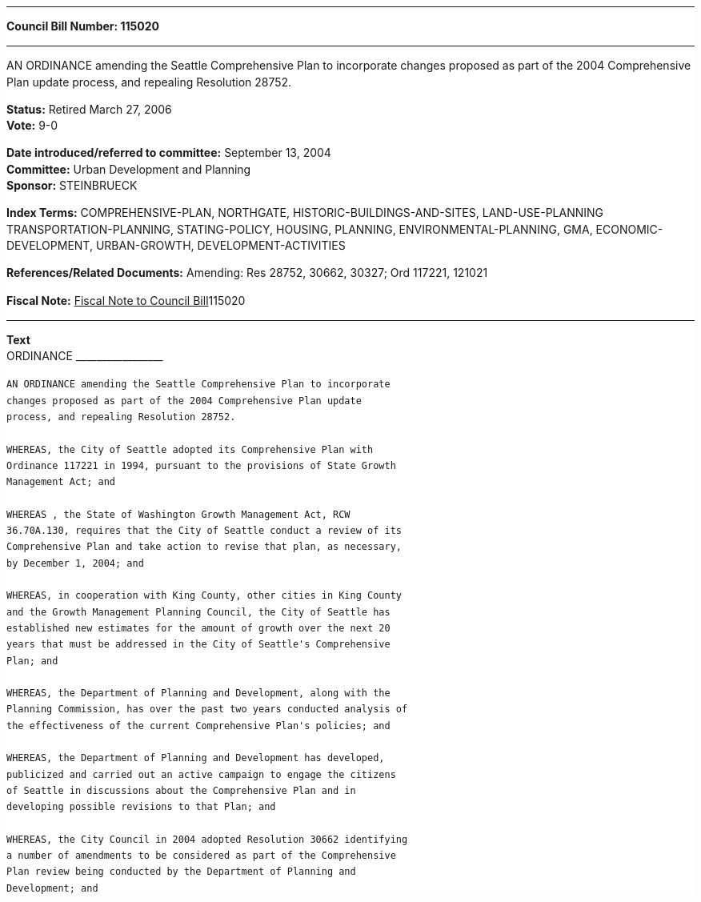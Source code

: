 * * * * *  
  
**Council Bill Number: [](#h0)[](#h2)115020**  
  
* * * * *  
  
AN ORDINANCE amending the Seattle Comprehensive Plan to incorporate changes proposed as part of the 2004 Comprehensive Plan update process, and repealing Resolution 28752.  
  
**Status:** Retired March 27, 2006   
**Vote:** 9-0   
  
**Date introduced/referred to committee:** September 13, 2004   
**Committee:** Urban Development and Planning   
**Sponsor:** STEINBRUECK   
  
**Index Terms:** COMPREHENSIVE-PLAN, NORTHGATE, HISTORIC-BUILDINGS-AND-SITES, LAND-USE-PLANNING TRANSPORTATION-PLANNING, STATING-POLICY, HOUSING, PLANNING, ENVIRONMENTAL-PLANNING, GMA, ECONOMIC-DEVELOPMENT, URBAN-GROWTH, DEVELOPMENT-ACTIVITIES  
  
**References/Related Documents:** Amending: Res 28752, 30662, 30327; Ord 117221, 121021  
  
**Fiscal Note:** [Fiscal Note to Council Bill](http://clerk.seattle.gov/~public/fnote/115020.htm)[](#h1)[](#h3)115020  
  
* * * * *  
  
**Text**  
    ORDINANCE _________________  
  
    AN ORDINANCE amending the Seattle Comprehensive Plan to incorporate  
    changes proposed as part of the 2004 Comprehensive Plan update  
    process, and repealing Resolution 28752.  
  
    WHEREAS, the City of Seattle adopted its Comprehensive Plan with  
    Ordinance 117221 in 1994, pursuant to the provisions of State Growth  
    Management Act; and  
  
    WHEREAS , the State of Washington Growth Management Act, RCW  
    36.70A.130, requires that the City of Seattle conduct a review of its  
    Comprehensive Plan and take action to revise that plan, as necessary,  
    by December 1, 2004; and  
  
    WHEREAS, in cooperation with King County, other cities in King County  
    and the Growth Management Planning Council, the City of Seattle has  
    established new estimates for the amount of growth over the next 20  
    years that must be addressed in the City of Seattle's Comprehensive  
    Plan; and  
  
    WHEREAS, the Department of Planning and Development, along with the  
    Planning Commission, has over the past two years conducted analysis of  
    the effectiveness of the current Comprehensive Plan's policies; and  
  
    WHEREAS, the Department of Planning and Development has developed,  
    publicized and carried out an active campaign to engage the citizens  
    of Seattle in discussions about the Comprehensive Plan and in  
    developing possible revisions to that Plan; and  
  
    WHEREAS, the City Council in 2004 adopted Resolution 30662 identifying  
    a number of amendments to be considered as part of the Comprehensive  
    Plan review being conducted by the Department of Planning and  
    Development; and  
  